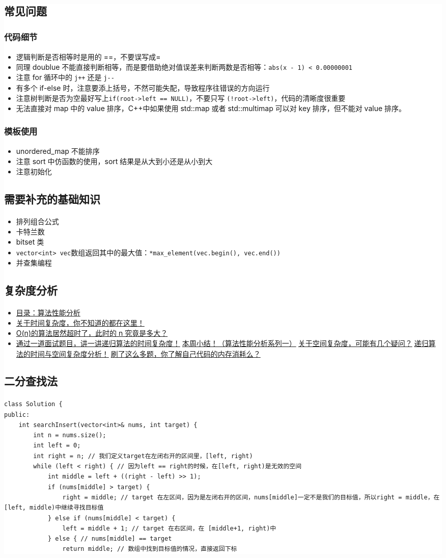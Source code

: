 ## 常见问题

### 代码细节

- 逻辑判断是否相等时是用的 ==，不要误写成=
- 同理 doublue 不能直接判断相等，而是要借助绝对值误差来判断两数是否相等：`abs(x - 1) < 0.00000001`
- 注意 for 循环中的 `j++` 还是 `j--`
- 有多个 if-else 时，注意要添上括号，不然可能失配，导致程序往错误的方向运行
- 注意树判断是否为空最好写上`if(root->left == NULL)`，不要只写 `(!root->left)`，代码的清晰度很重要
- 无法直接对 map 中的 value 排序，C++中如果使用 std::map 或者 std::multimap 可以对 key 排序，但不能对 value 排序。

### 模板使用

- unordered_map 不能排序
- 注意 sort 中仿函数的使用，sort 结果是从大到小还是从小到大
- 注意初始化

## 需要补充的基础知识

- 排列组合公式
- 卡特兰数
- bitset 类
- `vector<int> vec`数组返回其中的最大值：`*max_element(vec.begin(), vec.end())`
- 并查集编程

## 复杂度分析

- [目录：算法性能分析](https://mp.weixin.qq.com/mp/appmsgalbum?__biz=MzUxNjY5NTYxNA==&action=getalbum&album_id=1779976332362235905&scene=173&from_msgid=2247487476&from_itemidx=1&count=3#wechat_redirect)
- [关于时间复杂度，你不知道的都在这里！](https://mp.weixin.qq.com/s?__biz=MzUxNjY5NTYxNA==&mid=2247485980&idx=1&sn=88a44d270b1361611996281446c4f7b6&scene=21#wechat_redirect)
- [O(n)的算法居然超时了，此时的 n 究竟是多大？](https://mp.weixin.qq.com/s?__biz=MzUxNjY5NTYxNA==&mid=2247486000&idx=1&sn=c97a3f1157a0e06dbc933b5ad9b7808c&scene=21#wechat_redirect)
- [通过一道面试题目，讲一讲递归算法的时间复杂度！](https://mp.weixin.qq.com/s?__biz=MzUxNjY5NTYxNA==&mid=2247486013&idx=1&sn=c35108a573d85e0bd4ef2c8c4393d70d&scene=21#wechat_redirect)
  [本周小结！（算法性能分析系列一）](https://mp.weixin.qq.com/s?__biz=MzUxNjY5NTYxNA==&mid=2247486025&idx=1&sn=73e4823b3e7815c32fb35abfa61cd19e&scene=21#wechat_redirect)
  [关于空间复杂度，可能有几个疑问？](https://mp.weixin.qq.com/s?__biz=MzUxNjY5NTYxNA==&mid=2247487476&idx=1&sn=197d4f7f7c17400c035d2d320251d31a&scene=21#wechat_redirect)
  [递归算法的时间与空间复杂度分析！](https://mp.weixin.qq.com/s?__biz=MzUxNjY5NTYxNA==&mid=2247487544&idx=1&sn=ed509ee98fb94d26dd7975bae8f3c63e&scene=21#wechat_redirect)
  [刷了这么多题，你了解自己代码的内存消耗么？](https://mp.weixin.qq.com/s?__biz=MzUxNjY5NTYxNA==&mid=2247487736&idx=1&sn=7d4dcc0da489cbd9e1bf6e9f2c5fed6e&scene=21#wechat_redirect)

## 二分查找法

```C++{.line-numbers}
class Solution {
public:
    int searchInsert(vector<int>& nums, int target) {
        int n = nums.size();
        int left = 0;
        int right = n; // 我们定义target在左闭右开的区间里，[left, right)
        while (left < right) { // 因为left == right的时候，在[left, right)是无效的空间
            int middle = left + ((right - left) >> 1);
            if (nums[middle] > target) {
                right = middle; // target 在左区间，因为是左闭右开的区间，nums[middle]一定不是我们的目标值，所以right = middle，在[left, middle)中继续寻找目标值
            } else if (nums[middle] < target) {
                left = middle + 1; // target 在右区间，在 [middle+1, right)中
            } else { // nums[middle] == target
                return middle; // 数组中找到目标值的情况，直接返回下标
```